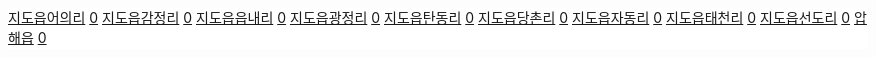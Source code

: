 
  <tr class="item">
    <td><a href="전라남도 신안군 지도읍 어의리">지도읍어의리</a></td>
    <td><a href="전라남도 신안군 지도읍 어의리">0</a></td>
  </tr>
    

  <tr class="item">
    <td><a href="전라남도 신안군 지도읍 감정리">지도읍감정리</a></td>
    <td><a href="전라남도 신안군 지도읍 감정리">0</a></td>
  </tr>
    

  <tr class="item">
    <td><a href="전라남도 신안군 지도읍 읍내리">지도읍읍내리</a></td>
    <td><a href="전라남도 신안군 지도읍 읍내리">0</a></td>
  </tr>
    

  <tr class="item">
    <td><a href="전라남도 신안군 지도읍 광정리">지도읍광정리</a></td>
    <td><a href="전라남도 신안군 지도읍 광정리">0</a></td>
  </tr>
    

  <tr class="item">
    <td><a href="전라남도 신안군 지도읍 탄동리">지도읍탄동리</a></td>
    <td><a href="전라남도 신안군 지도읍 탄동리">0</a></td>
  </tr>
    

  <tr class="item">
    <td><a href="전라남도 신안군 지도읍 당촌리">지도읍당촌리</a></td>
    <td><a href="전라남도 신안군 지도읍 당촌리">0</a></td>
  </tr>
    

  <tr class="item">
    <td><a href="전라남도 신안군 지도읍 자동리">지도읍자동리</a></td>
    <td><a href="전라남도 신안군 지도읍 자동리">0</a></td>
  </tr>
    

  <tr class="item">
    <td><a href="전라남도 신안군 지도읍 태천리">지도읍태천리</a></td>
    <td><a href="전라남도 신안군 지도읍 태천리">0</a></td>
  </tr>
    

  <tr class="item">
    <td><a href="전라남도 신안군 지도읍 선도리">지도읍선도리</a></td>
    <td><a href="전라남도 신안군 지도읍 선도리">0</a></td>
  </tr>
    

  <tr class="item">
    <td><a href="전라남도 신안군 압해읍">압해읍</a></td>
    <td><a href="전라남도 신안군 압해읍">0</a></td>
  </tr>
    